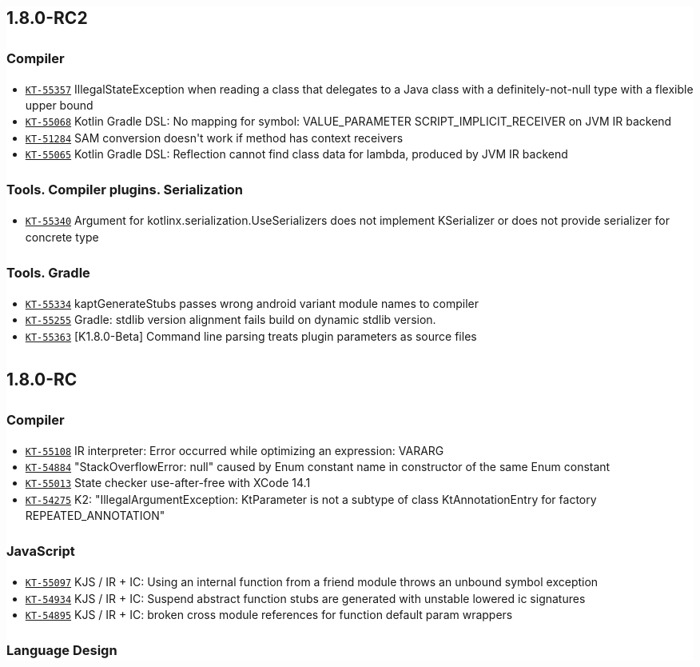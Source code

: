 ## 1.8.0-RC2

### Compiler

- [`KT-55357`](https://youtrack.jetbrains.com/issue/KT-55357) IllegalStateException when reading a class that delegates to a Java class with a definitely-not-null type with a flexible upper bound
- [`KT-55068`](https://youtrack.jetbrains.com/issue/KT-55068) Kotlin Gradle DSL: No mapping for symbol: VALUE_PARAMETER SCRIPT_IMPLICIT_RECEIVER on JVM IR backend
- [`KT-51284`](https://youtrack.jetbrains.com/issue/KT-51284) SAM conversion doesn't work if method has context receivers
- [`KT-55065`](https://youtrack.jetbrains.com/issue/KT-55065) Kotlin Gradle DSL: Reflection cannot find class data for lambda, produced by JVM IR backend

### Tools. Compiler plugins. Serialization

- [`KT-55340`](https://youtrack.jetbrains.com/issue/KT-55340) Argument for kotlinx.serialization.UseSerializers does not implement KSerializer or does not provide serializer for concrete type

### Tools. Gradle

- [`KT-55334`](https://youtrack.jetbrains.com/issue/KT-55334) kaptGenerateStubs passes wrong android variant module names to compiler
- [`KT-55255`](https://youtrack.jetbrains.com/issue/KT-55255) Gradle: stdlib version alignment fails build on dynamic stdlib version.
- [`KT-55363`](https://youtrack.jetbrains.com/issue/KT-55363) [K1.8.0-Beta] Command line parsing treats plugin parameters as source files


## 1.8.0-RC

### Compiler

- [`KT-55108`](https://youtrack.jetbrains.com/issue/KT-55108) IR interpreter: Error occurred while optimizing an expression: VARARG
- [`KT-54884`](https://youtrack.jetbrains.com/issue/KT-54884) "StackOverflowError: null" caused by Enum constant name in constructor of the same Enum constant
- [`KT-55013`](https://youtrack.jetbrains.com/issue/KT-55013) State checker use-after-free with XCode 14.1
- [`KT-54275`](https://youtrack.jetbrains.com/issue/KT-54275) K2: "IllegalArgumentException: KtParameter is not a subtype of class KtAnnotationEntry for factory REPEATED_ANNOTATION"

### JavaScript

- [`KT-55097`](https://youtrack.jetbrains.com/issue/KT-55097) KJS / IR + IC: Using an internal function from a friend module throws an unbound symbol exception
- [`KT-54934`](https://youtrack.jetbrains.com/issue/KT-54934) KJS / IR + IC: Suspend abstract function stubs are generated with unstable lowered ic signatures
- [`KT-54895`](https://youtrack.jetbrains.com/issue/KT-54895) KJS / IR + IC: broken cross module references for function default param wrappers

### Language Design
